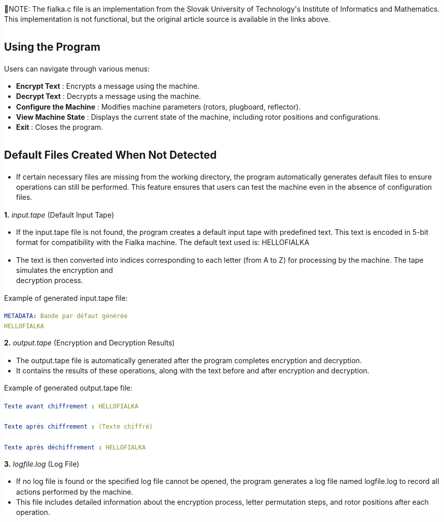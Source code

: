 🚨NOTE: The fialka.c file is an implementation from the Slovak University of Technology's Institute of Informatics and Mathematics. This implementation is not functional, but the original article source is available in the links above.



## Using the Program
Users can navigate through various menus:

 - **Encrypt Text** : Encrypts a message using the machine.
 - **Decrypt Text** : Decrypts a message using the machine.
 - **Configure the Machine** : Modifies machine parameters (rotors, plugboard, reflector).
 - **View Machine State** : Displays the current state of the machine, including rotor positions and configurations.
 - **Exit** : Closes the program.


## Default Files Created When Not Detected

 - If certain necessary files are missing from the working directory, the program automatically generates default files to ensure operations can still be performed. This feature ensures that users can test the machine even in the absence of configuration files.

**1.** *input.tape* (Default Input Tape)
 - If the input.tape file is not found, the program creates a default input tape with predefined text. This text is encoded in 5-bit format for 
   compatibility with the Fialka machine. The default text used is: HELLOFIALKA

 - The text is then converted into indices corresponding to each letter (from A to Z) for processing by the machine. The tape simulates the encryption and      
   decryption process.

Example of generated input.tape file:
```yaml
METADATA: Bande par défaut générée
HELLOFIALKA
```

**2.** *output.tape* (Encryption and Decryption Results)
 - The output.tape file is automatically generated after the program completes encryption and decryption. 
 - It contains the results of these operations, along with the text before and after encryption and decryption.

Example of generated output.tape file:
```yaml
Texte avant chiffrement : HELLOFIALKA

Texte après chiffrement : (Texte chiffré)

Texte après déchiffrement : HELLOFIALKA
```

**3.** *logfile.log* (Log File)
 - If no log file is found or the specified log file cannot be opened, the program generates a log file named logfile.log to record all actions performed by 
   the machine. 
 - This file includes detailed information about the encryption process, letter permutation steps, and rotor positions after each operation.
